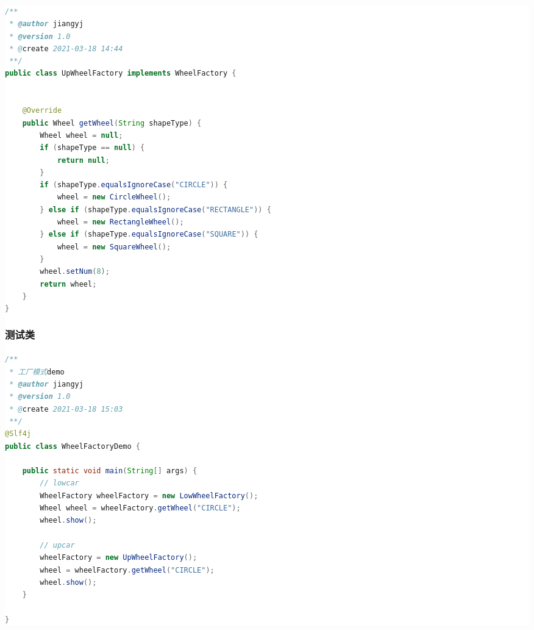 ```java
/**
 * @author jiangyj
 * @version 1.0
 * @create 2021-03-18 14:44
 **/
public class UpWheelFactory implements WheelFactory {


    @Override
    public Wheel getWheel(String shapeType) {
        Wheel wheel = null;
        if (shapeType == null) {
            return null;
        }
        if (shapeType.equalsIgnoreCase("CIRCLE")) {
            wheel = new CircleWheel();
        } else if (shapeType.equalsIgnoreCase("RECTANGLE")) {
            wheel = new RectangleWheel();
        } else if (shapeType.equalsIgnoreCase("SQUARE")) {
            wheel = new SquareWheel();
        }
        wheel.setNum(8);
        return wheel;
    }
}
```


### 测试类

```java
/**
 * 工厂模式demo
 * @author jiangyj
 * @version 1.0
 * @create 2021-03-18 15:03
 **/
@Slf4j
public class WheelFactoryDemo {

    public static void main(String[] args) {
        // lowcar
        WheelFactory wheelFactory = new LowWheelFactory();
        Wheel wheel = wheelFactory.getWheel("CIRCLE");
        wheel.show();

        // upcar
        wheelFactory = new UpWheelFactory();
        wheel = wheelFactory.getWheel("CIRCLE");
        wheel.show();
    }

}
```
